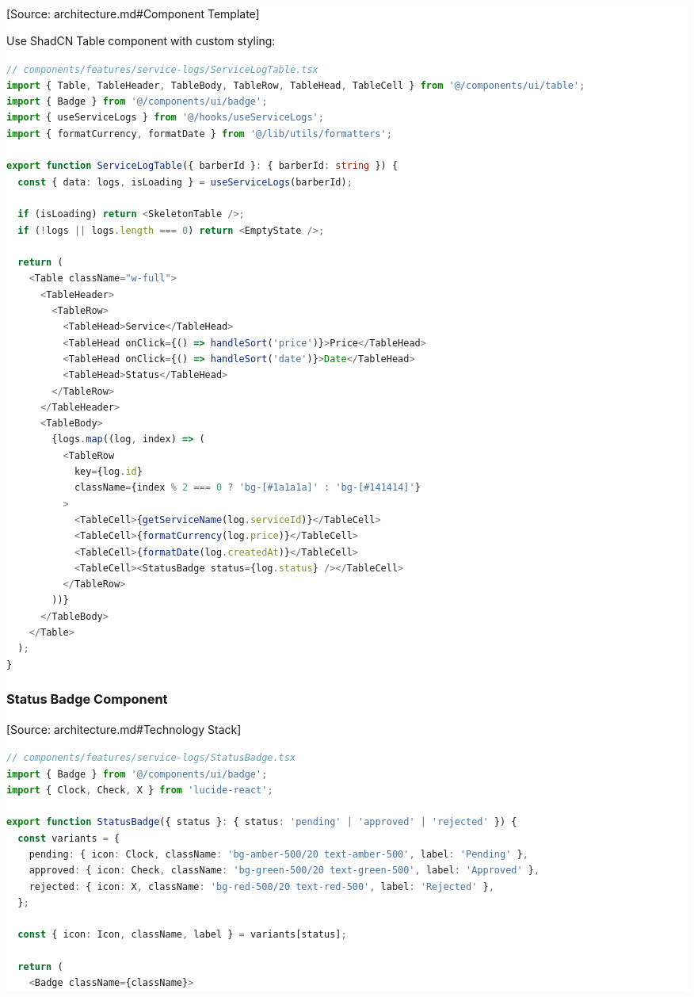 [Source: architecture.md#Component Template]

Use ShadCN Table component with custom styling:

```typescript
// components/features/service-logs/ServiceLogTable.tsx
import { Table, TableHeader, TableBody, TableRow, TableHead, TableCell } from '@/components/ui/table';
import { Badge } from '@/components/ui/badge';
import { useServiceLogs } from '@/hooks/useServiceLogs';
import { formatCurrency, formatDate } from '@/lib/utils/formatters';

export function ServiceLogTable({ barberId }: { barberId: string }) {
  const { data: logs, isLoading } = useServiceLogs(barberId);

  if (isLoading) return <SkeletonTable />;
  if (!logs || logs.length === 0) return <EmptyState />;

  return (
    <Table className="w-full">
      <TableHeader>
        <TableRow>
          <TableHead>Service</TableHead>
          <TableHead onClick={() => handleSort('price')}>Price</TableHead>
          <TableHead onClick={() => handleSort('date')}>Date</TableHead>
          <TableHead>Status</TableHead>
        </TableRow>
      </TableHeader>
      <TableBody>
        {logs.map((log, index) => (
          <TableRow
            key={log.id}
            className={index % 2 === 0 ? 'bg-[#1a1a1a]' : 'bg-[#141414]'}
          >
            <TableCell>{getServiceName(log.serviceId)}</TableCell>
            <TableCell>{formatCurrency(log.price)}</TableCell>
            <TableCell>{formatDate(log.createdAt)}</TableCell>
            <TableCell><StatusBadge status={log.status} /></TableCell>
          </TableRow>
        ))}
      </TableBody>
    </Table>
  );
}
```

### Status Badge Component

[Source: architecture.md#Technology Stack]

```typescript
// components/features/service-logs/StatusBadge.tsx
import { Badge } from '@/components/ui/badge';
import { Clock, Check, X } from 'lucide-react';

export function StatusBadge({ status }: { status: 'pending' | 'approved' | 'rejected' }) {
  const variants = {
    pending: { icon: Clock, className: 'bg-amber-500/20 text-amber-500', label: 'Pending' },
    approved: { icon: Check, className: 'bg-green-500/20 text-green-500', label: 'Approved' },
    rejected: { icon: X, className: 'bg-red-500/20 text-red-500', label: 'Rejected' },
  };

  const { icon: Icon, className, label } = variants[status];

  return (
    <Badge className={className}>
```